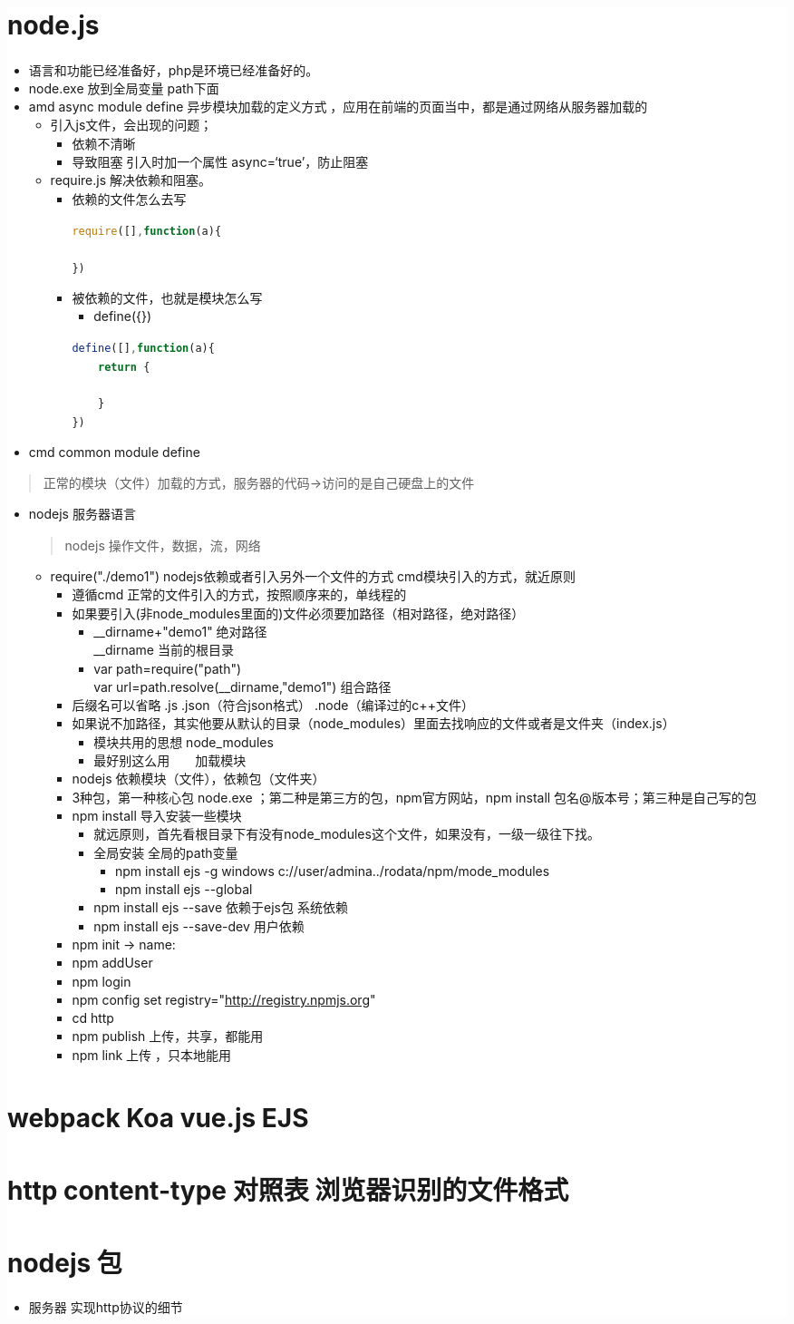 # node.js
  * 语言和功能已经准备好，php是环境已经准备好的。
  * node.exe 放到全局变量 path下面
  * amd  async module define  异步模块加载的定义方式 ，应用在前端的页面当中，都是通过网络从服务器加载的
    * 引入js文件，会出现的问题；
      * 依赖不清晰  
      * 导致阻塞   引入时加一个属性 async=‘true’，防止阻塞
    * require.js 解决依赖和阻塞。
      * 依赖的文件怎么去写
        ```javascript
        require([],function(a){
            
        })
        ```
      * 被依赖的文件，也就是模块怎么写
        * define({})
        ```javascript
        define([],function(a){
            return {
        
            }
        })
        ```
  * cmd  common module define
  > 正常的模块（文件）加载的方式，服务器的代码->访问的是自己硬盘上的文件  
* nodejs  服务器语言
  > nodejs 操作文件，数据，流，网络
  * require("./demo1")  nodejs依赖或者引入另外一个文件的方式 cmd模块引入的方式，就近原则
    * 遵循cmd 正常的文件引入的方式，按照顺序来的，单线程的
    * 如果要引入(非node_modules里面的)文件必须要加路径（相对路径，绝对路径）
      * __dirname+"demo1" 绝对路径  
        __dirname 当前的根目录
      * var path=require("path")  
        var url=path.resolve(__dirname,"demo1")  组合路径
    * 后缀名可以省略  .js  .json（符合json格式）  .node（编译过的c++文件）
    * 如果说不加路径，其实他要从默认的目录（node_modules）里面去找响应的文件或者是文件夹（index.js）
      * 模块共用的思想 node_modules　　
      * 最好别这么用　　加载模块
    * nodejs 依赖模块（文件），依赖包（文件夹）
    * 3种包，第一种核心包  node.exe ；第二种是第三方的包，npm官方网站，npm install 包名@版本号；第三种是自己写的包
    * npm install 导入安装一些模块
      * 就远原则，首先看根目录下有没有node_modules这个文件，如果没有，一级一级往下找。
      * 全局安装  全局的path变量
        * npm install ejs -g windows c://user/admina../rodata/npm/mode_modules
        * npm install ejs --global
      * npm install ejs --save  依赖于ejs包 系统依赖
      * npm install ejs --save-dev 用户依赖
    * npm init  -> name:
    * npm addUser
    * npm login
    * npm config set registry="http://registry.npmjs.org"
    * cd http
    * npm publish   上传，共享，都能用
    * npm link   上传 ，只本地能用
# webpack  Koa  vue.js  EJS
# http content-type 对照表   浏览器识别的文件格式
# nodejs 包
  * 服务器   实现http协议的细节